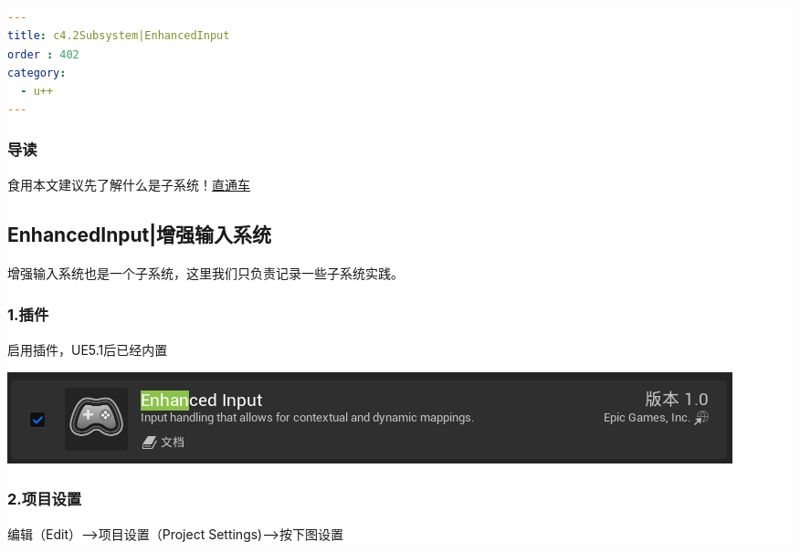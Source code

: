 ```yaml
---
title: c4.2Subsystem|EnhancedInput
order : 402
category:
  - u++
---
```

### 导读

<chatmessage avatar="../../assets/emoji/bqb (2).png" :avatarWidth="40" alignLeft>

食用本文建议先了解什么是子系统！[直通车](4-Subsystem.md)

</chatmessage>

## EnhancedInput|增强输入系统
<chatmessage avatar="../../assets/emoji/hx.png" :avatarWidth="40">
增强输入系统也是一个子系统，这里我们只负责记录一些子系统实践。
</chatmessage>

### 1.插件

<chatmessage avatar="../../assets/emoji/bqb (2).png" :avatarWidth="40" alignLeft>
启用插件，UE5.1后已经内置
</chatmessage>

![](..%2Fassets%2Fenhancedimage000.png)


### 2.项目设置

<chatmessage avatar="../../assets/emoji/bqb (2).png" :avatarWidth="40" alignLeft>
编辑（Edit）——>项目设置（Project Settings)——>按下图设置
</chatmessage>
